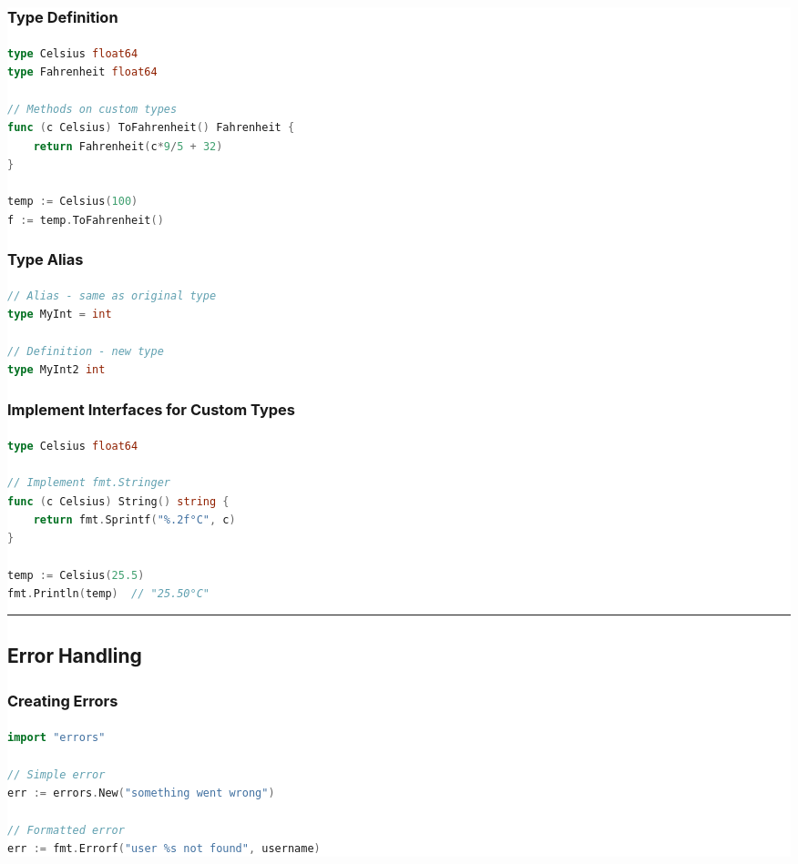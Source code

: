### Type Definition
```go
type Celsius float64
type Fahrenheit float64

// Methods on custom types
func (c Celsius) ToFahrenheit() Fahrenheit {
    return Fahrenheit(c*9/5 + 32)
}

temp := Celsius(100)
f := temp.ToFahrenheit()
```

### Type Alias
```go
// Alias - same as original type
type MyInt = int

// Definition - new type
type MyInt2 int
```

### Implement Interfaces for Custom Types
```go
type Celsius float64

// Implement fmt.Stringer
func (c Celsius) String() string {
    return fmt.Sprintf("%.2f°C", c)
}

temp := Celsius(25.5)
fmt.Println(temp)  // "25.50°C"
```

---

## Error Handling

### Creating Errors
```go
import "errors"

// Simple error
err := errors.New("something went wrong")

// Formatted error
err := fmt.Errorf("user %s not found", username)
```
